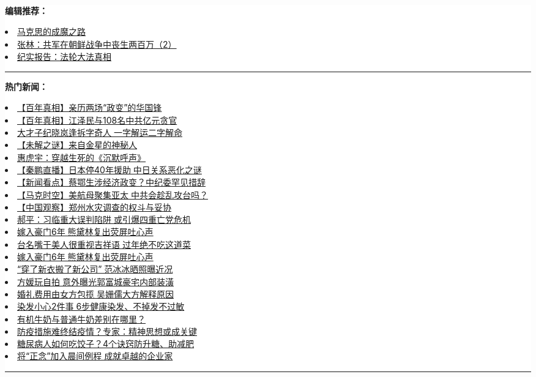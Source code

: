 
<strong>编辑推荐：</strong>
<li><a href="https://github.com/upjkzu3674/djy/blob/master/gb/10/11/7/n3077476.md?dfh#1" target="_blank">马克思的成魔之路</a></li><li><a href="https://github.com/tsiac2612/djy/blob/master/gb/20/1/3/n11766427.md#1" target="_blank">张林：共军在朝鲜战争中丧生两百万（2）</a></li><li><a href="https://github.com/tsiac2612/djy/blob/master/gb/8/5/5/n2105459.md#1" target="_blank">纪实报告：法轮大法真相</a></li>
<hr>

<strong>热门新闻：</strong>
<li><a href="https://github.com/dvpzzn322/djy/blob/master/gb/22/1/21/n13521022.md#1">【百年真相】亲历两场“政变”的华国锋</a></li>
<li><a href="https://github.com/dvpzzn322/djy/blob/master/gb/22/1/21/n13519237.md#1">【百年真相】江泽民与108名中共亿元贪官</a></li>
<li><a href="https://github.com/dvpzzn322/djy/blob/master/gb/22/1/18/n13512024.md#1">大才子纪晓岚逢拆字奇人 一字解运二字解命</a></li>
<li><a href="https://github.com/dvpzzn322/djy/blob/master/gb/22/1/20/n13518546.md#1">【未解之谜】来自金星的神秘人</a></li>
<li><a href="https://github.com/dvpzzn322/djy/blob/master/gb/22/1/19/n13516514.md#1">惠虎宇：穿越生死的《沉默呼声》</a></li>
<li><a href="https://github.com/dvpzzn322/djy/blob/master/gb/22/1/25/n13529427.md#1">【秦鹏直播】日本停40年援助 中日关系恶化之谜</a></li>
<li><a href="https://github.com/dvpzzn322/djy/blob/master/gb/22/1/24/n13527057.md#1">【新闻看点】蔡鄂生涉经济政变？中纪委罕见措辞</a></li>
<li><a href="https://github.com/dvpzzn322/djy/blob/master/gb/22/1/25/n13528291.md#1">【马克时空】美航母聚集亚太 中共会趁乱攻台吗？</a></li>
<li><a href="https://github.com/dvpzzn322/djy/blob/master/gb/22/1/24/n13524869.md#1">【中国观察】郑州水灾调查的权斗与妥协</a></li>
<li><a href="https://github.com/dvpzzn322/djy/blob/master/gb/22/1/24/n13526988.md#1">郝平：习临重大误判陷阱 或引爆四重亡党危机</a></li>
<li><a href="https://github.com/dvpzzn322/djy/blob/master/gb/22/1/23/n13524533.md#1">嫁入豪门6年 熊黛林复出荧屏吐心声</a></li>
<li><a href="https://github.com/dvpzzn322/djy/blob/master/gb/22/1/23/n13524703.md#1">台名嘴于美人很重视吉祥语 过年绝不吃这道菜</a></li>
<li><a href="https://github.com/dvpzzn322/djy/blob/master/gb/22/1/23/n13524533.md#1">嫁入豪门6年 熊黛林复出荧屏吐心声</a></li>
<li><a href="https://github.com/dvpzzn322/djy/blob/master/gb/22/1/23/n13524591.md#1">“穿了新衣搬了新公司” 范冰冰晒照曝近况</a></li>
<li><a href="https://github.com/dvpzzn322/djy/blob/master/gb/22/1/24/n13527028.md#1">方媛玩自拍 意外曝光郭富城豪宅内部装潢</a></li>
<li><a href="https://github.com/dvpzzn322/djy/blob/master/gb/22/1/24/n13526911.md#1">婚礼费用由女方包揽 吴姗儒大方解释原因</a></li>
<li><a href="https://github.com/dvpzzn322/djy/blob/master/gb/22/1/21/n13520927.md#1">染发小心2件事 6步健康染发、不掉发不过敏</a></li>
<li><a href="https://github.com/dvpzzn322/djy/blob/master/gb/22/1/24/n13526294.md#1">有机牛奶与普通牛奶差别在哪里？</a></li>
<li><a href="https://github.com/dvpzzn322/djy/blob/master/gb/22/1/21/n13520591.md#1">防疫措施难终结疫情？专家：精神思想或成关键</a></li>
<li><a href="https://github.com/dvpzzn322/djy/blob/master/gb/22/1/24/n13526706.md#1">糖尿病人如何吃饺子？4个诀窍防升糖、助减肥</a></li>
<li><a href="https://github.com/dvpzzn322/djy/blob/master/gb/22/1/24/n13526291.md#1">将“正念”加入晨间例程 成就卓越的企业家</a></li>
<hr>
